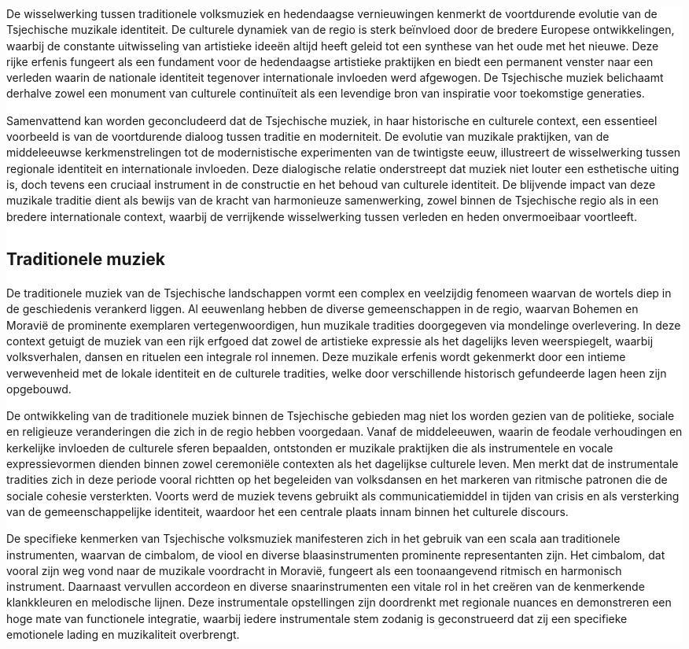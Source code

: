 De wisselwerking tussen traditionele volksmuziek en hedendaagse vernieuwingen kenmerkt de
voortdurende evolutie van de Tsjechische muzikale identiteit. De culturele dynamiek van de regio is
sterk beïnvloed door de bredere Europese ontwikkelingen, waarbij de constante uitwisseling van
artistieke ideeën altijd heeft geleid tot een synthese van het oude met het nieuwe. Deze rijke
erfenis fungeert als een fundament voor de hedendaagse artistieke praktijken en biedt een permanent
venster naar een verleden waarin de nationale identiteit tegenover internationale invloeden werd
afgewogen. De Tsjechische muziek belichaamt derhalve zowel een monument van culturele continuïteit
als een levendige bron van inspiratie voor toekomstige generaties.

Samenvattend kan worden geconcludeerd dat de Tsjechische muziek, in haar historische en culturele
context, een essentieel voorbeeld is van de voortdurende dialoog tussen traditie en moderniteit. De
evolutie van muzikale praktijken, van de middeleeuwse kerkmenstrelingen tot de modernistische
experimenten van de twintigste eeuw, illustreert de wisselwerking tussen regionale identiteit en
internationale invloeden. Deze dialogische relatie onderstreept dat muziek niet louter een
esthetische uiting is, doch tevens een cruciaal instrument in de constructie en het behoud van
culturele identiteit. De blijvende impact van deze muzikale traditie dient als bewijs van de kracht
van harmonieuze samenwerking, zowel binnen de Tsjechische regio als in een bredere internationale
context, waarbij de verrijkende wisselwerking tussen verleden en heden onvermoeibaar voortleeft.

## Traditionele muziek

De traditionele muziek van de Tsjechische landschappen vormt een complex en veelzijdig fenomeen
waarvan de wortels diep in de geschiedenis verankerd liggen. Al eeuwenlang hebben de diverse
gemeenschappen in de regio, waarvan Bohemen en Moravië de prominente exemplaren vertegenwoordigen,
hun muzikale tradities doorgegeven via mondelinge overlevering. In deze context getuigt de muziek
van een rijk erfgoed dat zowel de artistieke expressie als het dagelijks leven weerspiegelt, waarbij
volksverhalen, dansen en rituelen een integrale rol innemen. Deze muzikale erfenis wordt gekenmerkt
door een intieme verwevenheid met de lokale identiteit en de culturele tradities, welke door
verschillende historisch gefundeerde lagen heen zijn opgebouwd.

De ontwikkeling van de traditionele muziek binnen de Tsjechische gebieden mag niet los worden gezien
van de politieke, sociale en religieuze veranderingen die zich in de regio hebben voorgedaan. Vanaf
de middeleeuwen, waarin de feodale verhoudingen en kerkelijke invloeden de culturele sferen
bepaalden, ontstonden er muzikale praktijken die als instrumentele en vocale expressievormen dienden
binnen zowel ceremoniële contexten als het dagelijkse culturele leven. Men merkt dat de
instrumentale tradities zich in deze periode vooral richtten op het begeleiden van volksdansen en
het markeren van ritmische patronen die de sociale cohesie versterkten. Voorts werd de muziek tevens
gebruikt als communicatiemiddel in tijden van crisis en als versterking van de gemeenschappelijke
identiteit, waardoor het een centrale plaats innam binnen het culturele discours.

De specifieke kenmerken van Tsjechische volksmuziek manifesteren zich in het gebruik van een scala
aan traditionele instrumenten, waarvan de cimbalom, de viool en diverse blaasinstrumenten prominente
representanten zijn. Het cimbalom, dat vooral zijn weg vond naar de muzikale voordracht in Moravië,
fungeert als een toonaangevend ritmisch en harmonisch instrument. Daarnaast vervullen accordeon en
diverse snaarinstrumenten een vitale rol in het creëren van de kenmerkende klankkleuren en
melodische lijnen. Deze instrumentale opstellingen zijn doordrenkt met regionale nuances en
demonstreren een hoge mate van functionele integratie, waarbij iedere instrumentale stem zodanig is
geconstrueerd dat zij een specifieke emotionele lading en muzikaliteit overbrengt.
